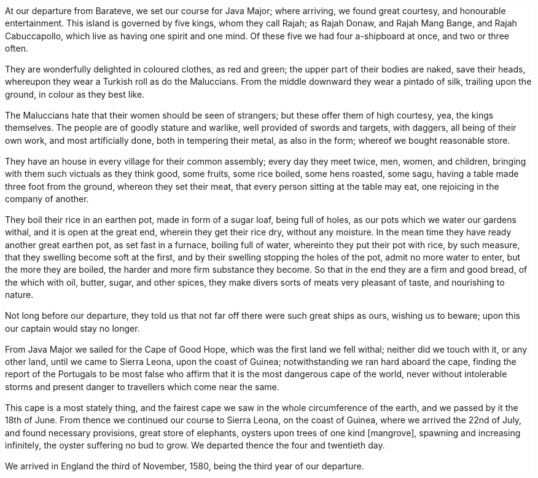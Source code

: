 At our departure from Barateve, we set our course for Java Major; where arriving, we found great courtesy, and honourable entertainment. This island is governed by five kings, whom they call Rajah; as Rajah Donaw, and Rajah Mang Bange, and Rajah Cabuccapollo, which live as having one spirit and one mind. Of these five we had four a-shipboard at once, and two or three often.

They are wonderfully delighted in coloured clothes, as red and green; the upper part of their bodies are naked, save their heads, whereupon they wear a Turkish roll as do the Maluccians. From the middle downward they wear a pintado of silk, trailing upon the ground, in colour as they best like.

The Maluccians hate that their women should be seen of strangers; but these offer them of high courtesy, yea, the kings themselves. The people are of goodly stature and warlike, well provided of swords and targets, with daggers, all being of their own work, and most artificially done, both in tempering their metal, as also in the form; whereof we bought reasonable store.

They have an house in every village for their common assembly; every day they meet twice, men, women, and children, bringing with them such victuals as they think good, some fruits, some rice boiled, some hens roasted, some sagu, having a table made three foot from the ground, whereon they set their meat, that every person sitting at the table may eat, one rejoicing in the company of another. 

They boil their rice in an earthen pot, made in form of a sugar loaf, being full of holes, as our pots which we water our gardens withal, and it is open at the great end, wherein they get their rice dry, without any moisture. In the mean time they have ready another great earthen pot, as set fast in a furnace, boiling full of water, whereinto they put their pot with rice, by such measure, that they swelling become soft at the first, and by their swelling stopping the holes of the pot, admit no more water to enter, but the more they are boiled, the harder and more firm substance they become. So that in the end they are a firm and good bread, of the which with oil, butter, sugar, and other spices, they make divers sorts of meats very pleasant of taste, and nourishing to nature.

Not long before our departure, they told us that not far off there were such great ships as ours, wishing us to beware; upon this our captain would stay no longer. 

From Java Major we sailed for the Cape of Good Hope, which was the first land we fell withal; neither did we touch with it, or any other land, until we came to Sierra Leona, upon the coast of Guinea; notwithstanding we ran hard aboard the cape, finding the report of the Portugals to be most false who affirm that it is the most dangerous cape of the world, never without intolerable storms and present danger to travellers which come near the same. 

This cape is a most stately thing, and the fairest cape we saw in the whole circumference of the earth, and we passed by it the 18th of June. From thence we continued our course to Sierra Leona, on the coast of Guinea, where we arrived the 22nd of July, and found necessary provisions, great store of elephants, oysters upon trees of one kind [mangrove], spawning and increasing infinitely, the oyster suffering no bud to grow. We departed thence the four and twentieth day.

We arrived in England the third of November, 1580, being the third year of our departure.
